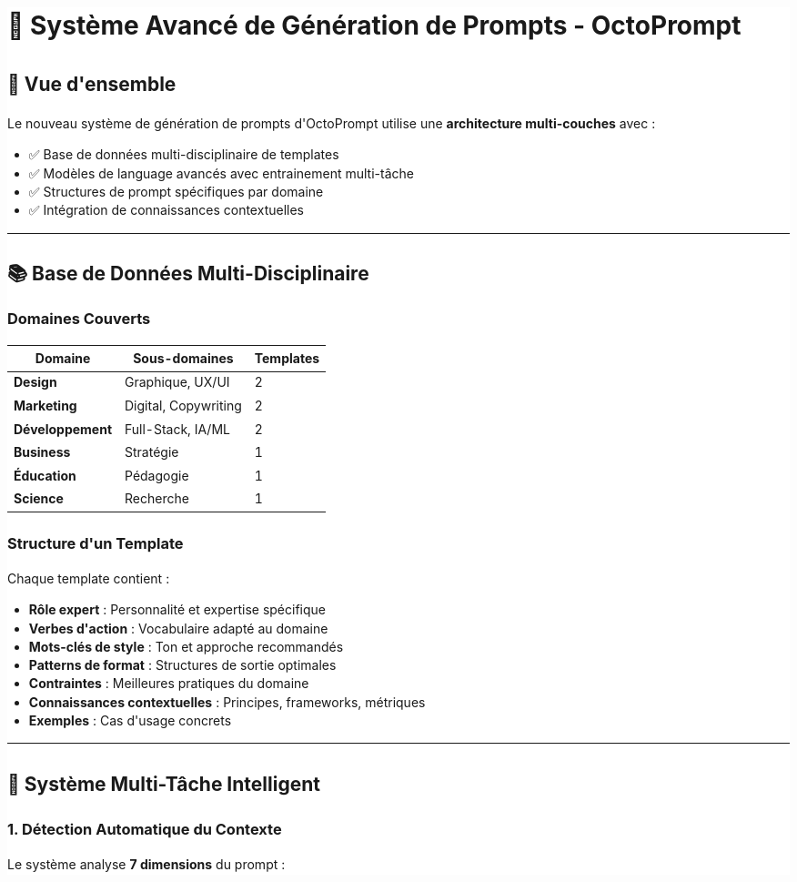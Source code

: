 # 🧠 Système Avancé de Génération de Prompts - OctoPrompt

## 🎯 Vue d'ensemble

Le nouveau système de génération de prompts d'OctoPrompt utilise une **architecture multi-couches** avec :
- ✅ Base de données multi-disciplinaire de templates
- ✅ Modèles de language avancés avec entrainement multi-tâche
- ✅ Structures de prompt spécifiques par domaine
- ✅ Intégration de connaissances contextuelles

---

## 📚 Base de Données Multi-Disciplinaire

### Domaines Couverts

| Domaine | Sous-domaines | Templates |
|---------|--------------|-----------|
| **Design** | Graphique, UX/UI | 2 |
| **Marketing** | Digital, Copywriting | 2 |
| **Développement** | Full-Stack, IA/ML | 2 |
| **Business** | Stratégie | 1 |
| **Éducation** | Pédagogie | 1 |
| **Science** | Recherche | 1 |

### Structure d'un Template

Chaque template contient :
- **Rôle expert** : Personnalité et expertise spécifique
- **Verbes d'action** : Vocabulaire adapté au domaine
- **Mots-clés de style** : Ton et approche recommandés
- **Patterns de format** : Structures de sortie optimales
- **Contraintes** : Meilleures pratiques du domaine
- **Connaissances contextuelles** : Principes, frameworks, métriques
- **Exemples** : Cas d'usage concrets

---

## 🤖 Système Multi-Tâche Intelligent

### 1. Détection Automatique du Contexte

Le système analyse **7 dimensions** du prompt :
